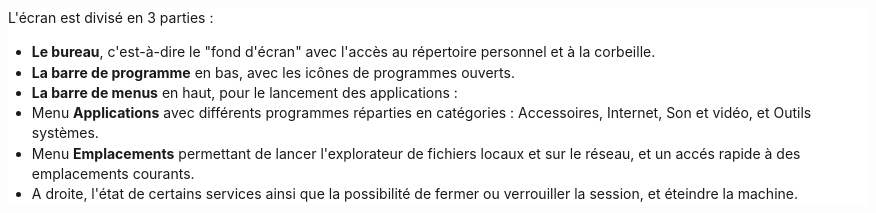 L'écran est divisé en 3 parties :

+ **Le bureau**, c'est-à-dire le "fond d'écran" avec l'accès au répertoire personnel et à la corbeille.
+ **La barre de programme** en bas, avec les icônes de programmes ouverts.
+ **La barre de menus** en haut, pour le lancement des applications :
 + Menu **Applications** avec différents programmes réparties en catégories : Accessoires, Internet, Son et vidéo, et Outils systèmes.
 + Menu **Emplacements** permettant de lancer l'explorateur de fichiers locaux et sur le réseau, et un accés rapide à des emplacements courants.
 + A droite, l'état de certains services ainsi que la possibilité de fermer ou verrouiller la session, et éteindre la machine.